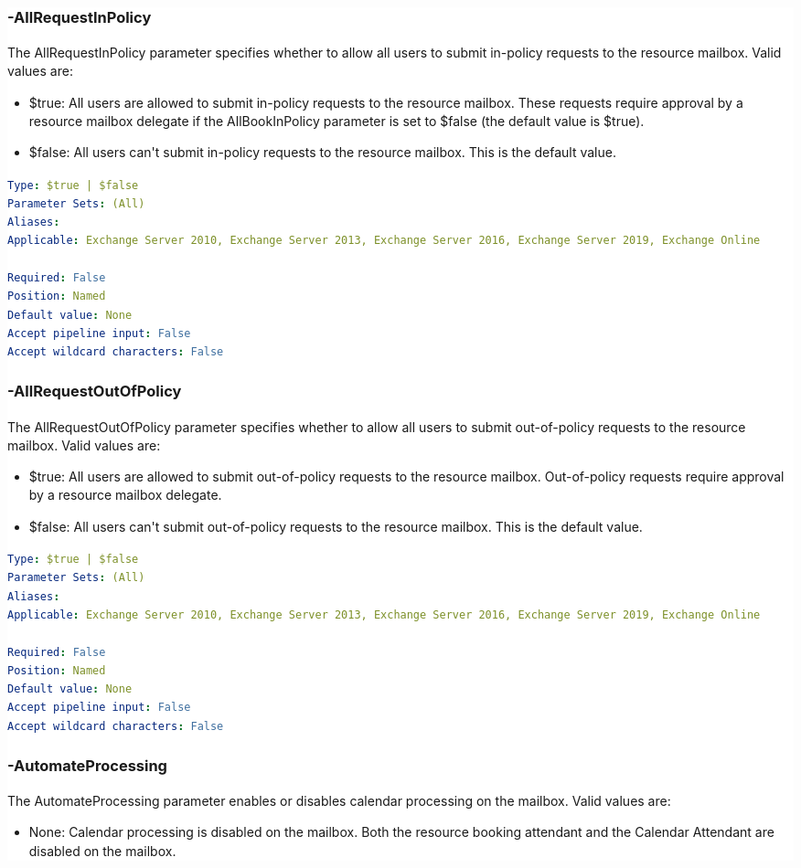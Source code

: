 ### -AllRequestInPolicy
The AllRequestInPolicy parameter specifies whether to allow all users to submit in-policy requests to the resource mailbox. Valid values are:

- $true: All users are allowed to submit in-policy requests to the resource mailbox. These requests require approval by a resource mailbox delegate if the AllBookInPolicy parameter is set to $false (the default value is $true).

- $false: All users can't submit in-policy requests to the resource mailbox. This is the default value.

```yaml
Type: $true | $false
Parameter Sets: (All)
Aliases:
Applicable: Exchange Server 2010, Exchange Server 2013, Exchange Server 2016, Exchange Server 2019, Exchange Online

Required: False
Position: Named
Default value: None
Accept pipeline input: False
Accept wildcard characters: False
```

### -AllRequestOutOfPolicy
The AllRequestOutOfPolicy parameter specifies whether to allow all users to submit out-of-policy requests to the resource mailbox. Valid values are:

- $true: All users are allowed to submit out-of-policy requests to the resource mailbox. Out-of-policy requests require approval by a resource mailbox delegate.

- $false: All users can't submit out-of-policy requests to the resource mailbox. This is the default value.

```yaml
Type: $true | $false
Parameter Sets: (All)
Aliases:
Applicable: Exchange Server 2010, Exchange Server 2013, Exchange Server 2016, Exchange Server 2019, Exchange Online

Required: False
Position: Named
Default value: None
Accept pipeline input: False
Accept wildcard characters: False
```

### -AutomateProcessing
The AutomateProcessing parameter enables or disables calendar processing on the mailbox. Valid values are:

- None: Calendar processing is disabled on the mailbox. Both the resource booking attendant and the Calendar Attendant are disabled on the mailbox.
